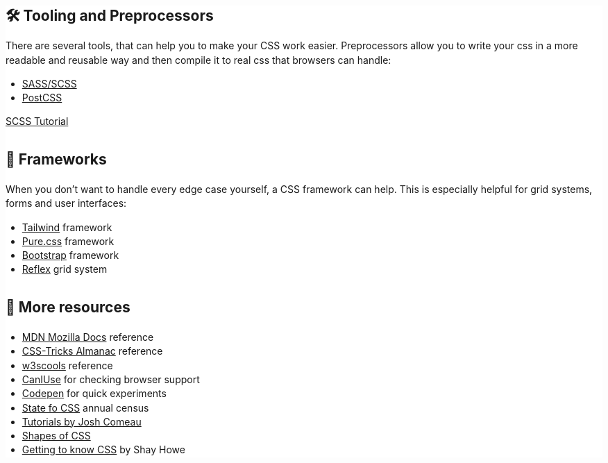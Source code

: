 ## 🛠 Tooling and Preprocessors
There are several tools, that can help you to make your CSS work easier. Preprocessors allow you to write your css in a more readable and reusable way and then compile it to real css that browsers can handle:
- [SASS/SCSS](https://sass-lang.com)
- [PostCSS](https://postcss.org)

[SCSS Tutorial](SCSS.md)

## 🧩 Frameworks
When you don’t want to handle every edge case yourself, a CSS framework can help. This is especially helpful for grid systems, forms and user interfaces:

- [Tailwind](https://tailwindcss.com) framework
- [Pure.css](https://purecss.io) framework
- [Bootstrap](https://getbootstrap.com) framework
- [Reflex](https://reflexgrid.com) grid system

## 🔗 More resources

- [MDN Mozilla Docs](https://developer.mozilla.org/de/docs/Web/CSS) reference
- [CSS-Tricks Almanac](https://css-tricks.com/almanac/) reference
- [w3scools](https://www.w3schools.com/css/default.aspcodepen) reference
- [CanIUse](https://caniuse.com) for checking browser support
- [Codepen](https://codepen.io/pen/) for quick experiments
- [State fo CSS](https://stateofcss.com) annual census
- [Tutorials by Josh Comeau](https://www.joshwcomeau.com/tutorials/css/)
- [Shapes of CSS](https://css-tricks.com/the-shapes-of-css/)
- [Getting to know CSS](https://learn.shayhowe.com/html-css/getting-to-know-css/) by Shay Howe
